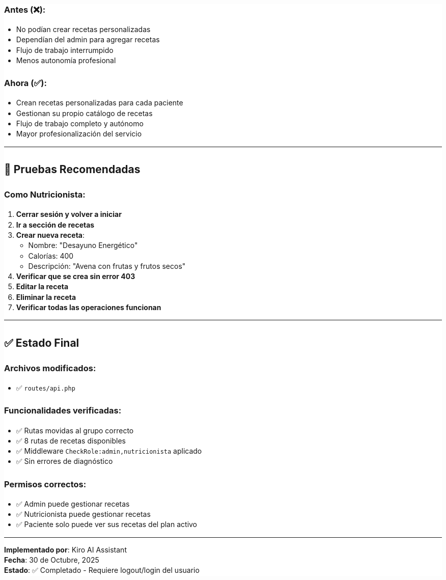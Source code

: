 ### Antes (❌):
- No podían crear recetas personalizadas
- Dependían del admin para agregar recetas
- Flujo de trabajo interrumpido
- Menos autonomía profesional

### Ahora (✅):
- Crean recetas personalizadas para cada paciente
- Gestionan su propio catálogo de recetas
- Flujo de trabajo completo y autónomo
- Mayor profesionalización del servicio

---

## 🧪 Pruebas Recomendadas

### Como Nutricionista:

1. **Cerrar sesión y volver a iniciar**
2. **Ir a sección de recetas**
3. **Crear nueva receta**:
   - Nombre: "Desayuno Energético"
   - Calorías: 400
   - Descripción: "Avena con frutas y frutos secos"
4. **Verificar que se crea sin error 403**
5. **Editar la receta**
6. **Eliminar la receta**
7. **Verificar todas las operaciones funcionan**

---

## ✅ Estado Final

### Archivos modificados:
- ✅ `routes/api.php`

### Funcionalidades verificadas:
- ✅ Rutas movidas al grupo correcto
- ✅ 8 rutas de recetas disponibles
- ✅ Middleware `CheckRole:admin,nutricionista` aplicado
- ✅ Sin errores de diagnóstico

### Permisos correctos:
- ✅ Admin puede gestionar recetas
- ✅ Nutricionista puede gestionar recetas
- ✅ Paciente solo puede ver sus recetas del plan activo

---

**Implementado por**: Kiro AI Assistant  
**Fecha**: 30 de Octubre, 2025  
**Estado**: ✅ Completado - Requiere logout/login del usuario
